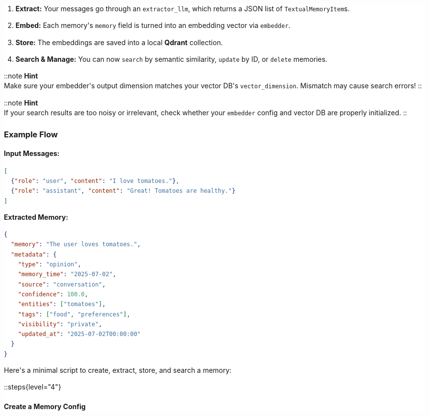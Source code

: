 1. **Extract:**
Your messages go through an `extractor_llm`, which returns a JSON list of `TextualMemoryItem`s.

2. **Embed:**
Each memory's `memory` field is turned into an embedding vector via `embedder`.

3. **Store:**
The embeddings are saved into a local **Qdrant** collection.

4. **Search & Manage:**
You can now `search` by semantic similarity, `update` by ID, or `delete` memories.

::note
**Hint**<br>Make sure your embedder's output dimension matches your vector DB's `vector_dimension`.
  Mismatch may cause search errors!
::



::note
**Hint**<br>If your search results are too noisy or irrelevant, check whether your <code>embedder</code> config and vector DB are properly initialized.
::

### Example Flow

**Input Messages:**

```json
[
  {"role": "user", "content": "I love tomatoes."},
  {"role": "assistant", "content": "Great! Tomatoes are healthy."}
]
```

**Extracted Memory:**

```json
{
  "memory": "The user loves tomatoes.",
  "metadata": {
    "type": "opinion",
    "memory_time": "2025-07-02",
    "source": "conversation",
    "confidence": 100.0,
    "entities": ["tomatoes"],
    "tags": ["food", "preferences"],
    "visibility": "private",
    "updated_at": "2025-07-02T00:00:00"
  }
}
```

Here's a minimal script to create, extract, store, and search a memory:

::steps{level="4"}

#### Create a Memory Config
